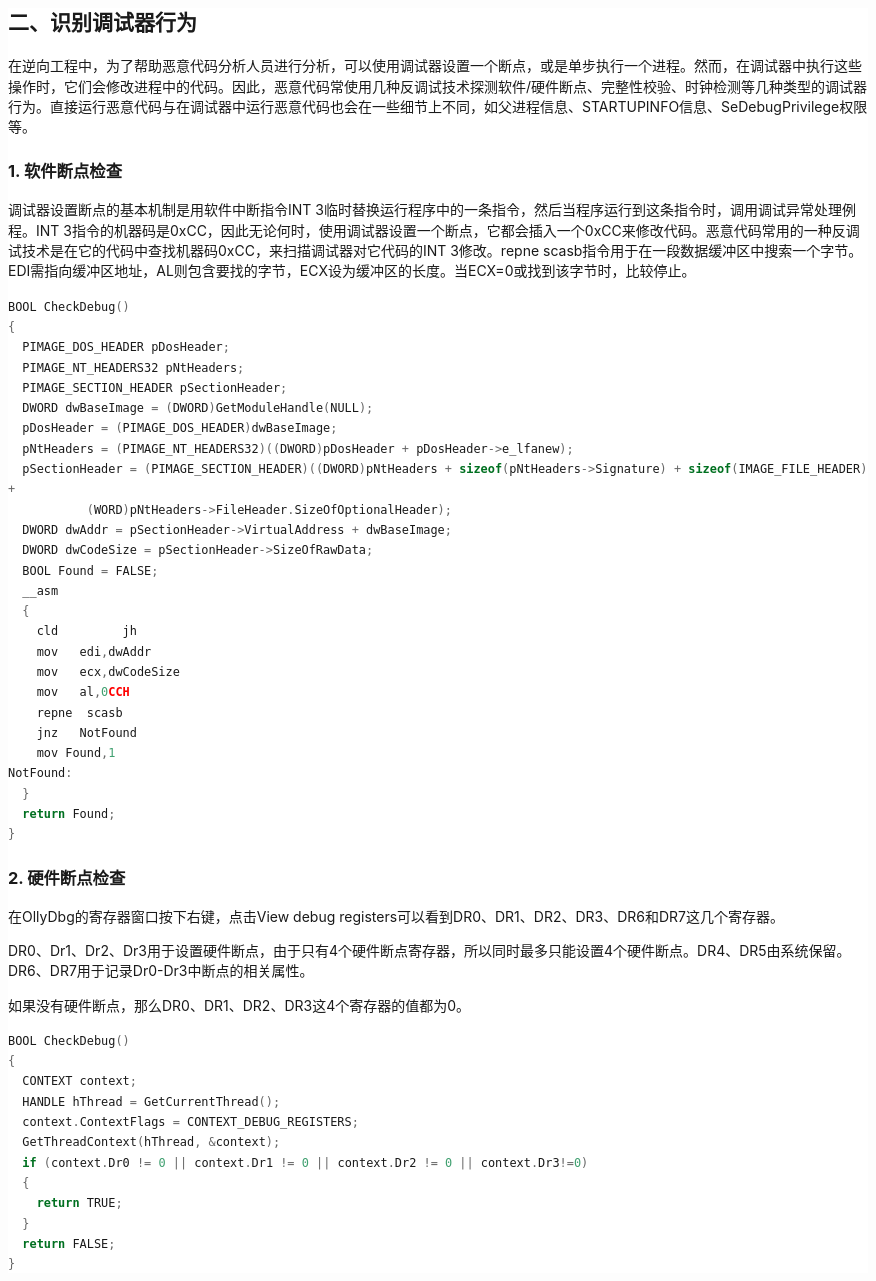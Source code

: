 ## 二、识别调试器行为

在逆向工程中，为了帮助恶意代码分析人员进行分析，可以使用调试器设置一个断点，或是单步执行一个进程。然而，在调试器中执行这些操作时，它们会修改进程中的代码。因此，恶意代码常使用几种反调试技术探测软件/硬件断点、完整性校验、时钟检测等几种类型的调试器行为。直接运行恶意代码与在调试器中运行恶意代码也会在一些细节上不同，如父进程信息、STARTUPINFO信息、SeDebugPrivilege权限等。

### 1. 软件断点检查

调试器设置断点的基本机制是用软件中断指令INT 3临时替换运行程序中的一条指令，然后当程序运行到这条指令时，调用调试异常处理例程。INT 3指令的机器码是0xCC，因此无论何时，使用调试器设置一个断点，它都会插入一个0xCC来修改代码。恶意代码常用的一种反调试技术是在它的代码中查找机器码0xCC，来扫描调试器对它代码的INT 3修改。repne scasb指令用于在一段数据缓冲区中搜索一个字节。EDI需指向缓冲区地址，AL则包含要找的字节，ECX设为缓冲区的长度。当ECX=0或找到该字节时，比较停止。

```c
BOOL CheckDebug() 
{ 
  PIMAGE_DOS_HEADER pDosHeader; 
  PIMAGE_NT_HEADERS32 pNtHeaders; 
  PIMAGE_SECTION_HEADER pSectionHeader; 
  DWORD dwBaseImage = (DWORD)GetModuleHandle(NULL);  
  pDosHeader = (PIMAGE_DOS_HEADER)dwBaseImage; 
  pNtHeaders = (PIMAGE_NT_HEADERS32)((DWORD)pDosHeader + pDosHeader->e_lfanew); 
  pSectionHeader = (PIMAGE_SECTION_HEADER)((DWORD)pNtHeaders + sizeof(pNtHeaders->Signature) + sizeof(IMAGE_FILE_HEADER) +  
           (WORD)pNtHeaders->FileHeader.SizeOfOptionalHeader); 
  DWORD dwAddr = pSectionHeader->VirtualAddress + dwBaseImage;  
  DWORD dwCodeSize = pSectionHeader->SizeOfRawData;   
  BOOL Found = FALSE; 
  __asm 
  { 
    cld         jh
    mov   edi,dwAddr 
    mov   ecx,dwCodeSize 
    mov   al,0CCH  
    repne  scasb 
    jnz   NotFound 
    mov Found,1 
NotFound:      
  } 
  return Found; 
} 
```

### 2.  硬件断点检查

在OllyDbg的寄存器窗口按下右键，点击View debug registers可以看到DR0、DR1、DR2、DR3、DR6和DR7这几个寄存器。

DR0、Dr1、Dr2、Dr3用于设置硬件断点，由于只有4个硬件断点寄存器，所以同时最多只能设置4个硬件断点。DR4、DR5由系统保留。 DR6、DR7用于记录Dr0-Dr3中断点的相关属性。

如果没有硬件断点，那么DR0、DR1、DR2、DR3这4个寄存器的值都为0。

```c
BOOL CheckDebug() 
{ 
  CONTEXT context;  
  HANDLE hThread = GetCurrentThread();  
  context.ContextFlags = CONTEXT_DEBUG_REGISTERS;  
  GetThreadContext(hThread, &context);  
  if (context.Dr0 != 0 || context.Dr1 != 0 || context.Dr2 != 0 || context.Dr3!=0)   
  {  
    return TRUE;  
  }  
  return FALSE;  
} 
```
